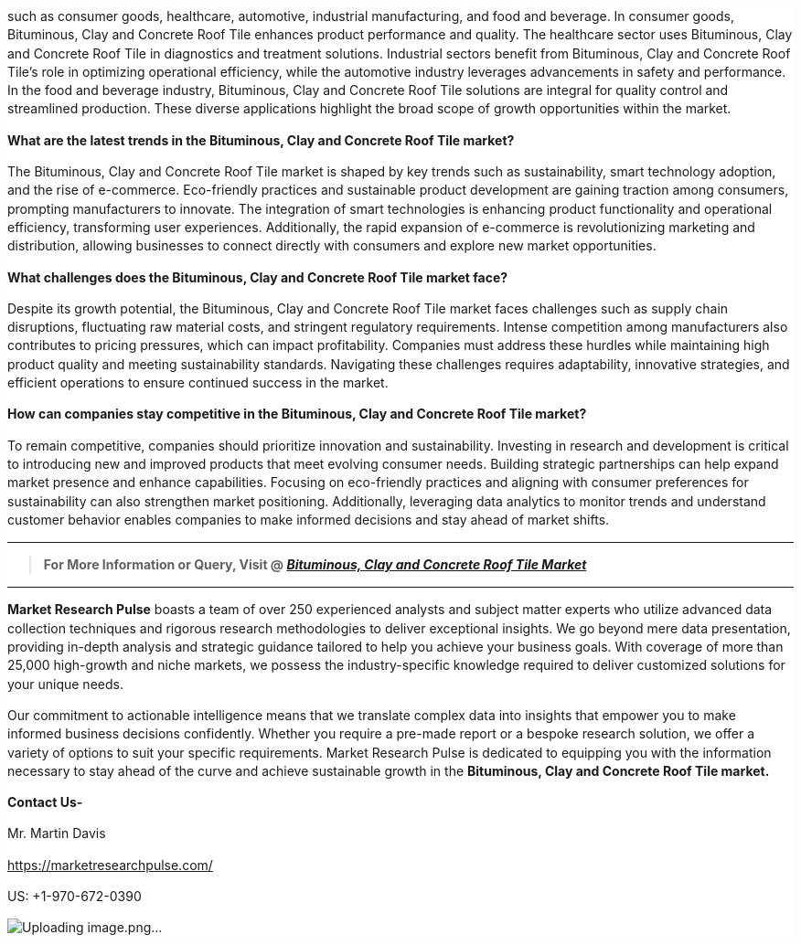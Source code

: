 such as consumer goods, healthcare, automotive, industrial manufacturing, and food and beverage. In consumer goods, Bituminous, Clay and Concrete Roof Tile enhances product performance and quality. The healthcare sector uses Bituminous, Clay and Concrete Roof Tile in diagnostics and treatment solutions. Industrial sectors benefit from Bituminous, Clay and Concrete Roof Tile&rsquo;s role in optimizing operational efficiency, while the automotive industry leverages advancements in safety and performance. In the food and beverage industry, Bituminous, Clay and Concrete Roof Tile solutions are integral for quality control and streamlined production. These diverse applications highlight the broad scope of growth opportunities within the market.</p><p><strong>What are the latest trends in the Bituminous, Clay and Concrete Roof Tile market?</strong></p><p>The Bituminous, Clay and Concrete Roof Tile market is shaped by key trends such as sustainability, smart technology adoption, and the rise of e-commerce. Eco-friendly practices and sustainable product development are gaining traction among consumers, prompting manufacturers to innovate. The integration of smart technologies is enhancing product functionality and operational efficiency, transforming user experiences. Additionally, the rapid expansion of e-commerce is revolutionizing marketing and distribution, allowing businesses to connect directly with consumers and explore new market opportunities.</p><p><strong>What challenges does the Bituminous, Clay and Concrete Roof Tile market face?</strong></p><p>Despite its growth potential, the Bituminous, Clay and Concrete Roof Tile market faces challenges such as supply chain disruptions, fluctuating raw material costs, and stringent regulatory requirements. Intense competition among manufacturers also contributes to pricing pressures, which can impact profitability. Companies must address these hurdles while maintaining high product quality and meeting sustainability standards. Navigating these challenges requires adaptability, innovative strategies, and efficient operations to ensure continued success in the market.</p><p><strong>How can companies stay competitive in the Bituminous, Clay and Concrete Roof Tile market?</strong></p><p>To remain competitive, companies should prioritize innovation and sustainability. Investing in research and development is critical to introducing new and improved products that meet evolving consumer needs. Building strategic partnerships can help expand market presence and enhance capabilities. Focusing on eco-friendly practices and aligning with consumer preferences for sustainability can also strengthen market positioning. Additionally, leveraging data analytics to monitor trends and understand customer behavior enables companies to make informed decisions and stay ahead of market shifts.</p><hr /><blockquote><p><strong>For More Information or Query, Visit @&nbsp;<em><a href="https://marketresearchpulse.com/report/97079/bituminous-clay-and-concrete-roof-tile-market?utm_source=Linkedin&utm_medium=0117">Bituminous, Clay and Concrete Roof Tile Market</a></em></strong></p></blockquote><hr /><p><strong>Market Research Pulse</strong> boasts a team of over 250 experienced analysts and subject matter experts who utilize advanced data collection techniques and rigorous research methodologies to deliver exceptional insights. We go beyond mere data presentation, providing in-depth analysis and strategic guidance tailored to help you achieve your business goals. With coverage of more than 25,000 high-growth and niche markets, we possess the industry-specific knowledge required to deliver customized solutions for your unique needs.</p><p>Our commitment to actionable intelligence means that we translate complex data into insights that empower you to make informed business decisions confidently. Whether you require a pre-made report or a bespoke research solution, we offer a variety of options to suit your specific requirements. Market Research Pulse is dedicated to equipping you with the information necessary to stay ahead of the curve and achieve sustainable growth in the <strong>Bituminous, Clay and Concrete Roof Tile market.</strong></p><p><strong>Contact Us-</strong></p><p>Mr. Martin Davis</p><p>https://marketresearchpulse.com/</p><p>US: +1-970-672-0390</p>
![Uploading image.png…]()
